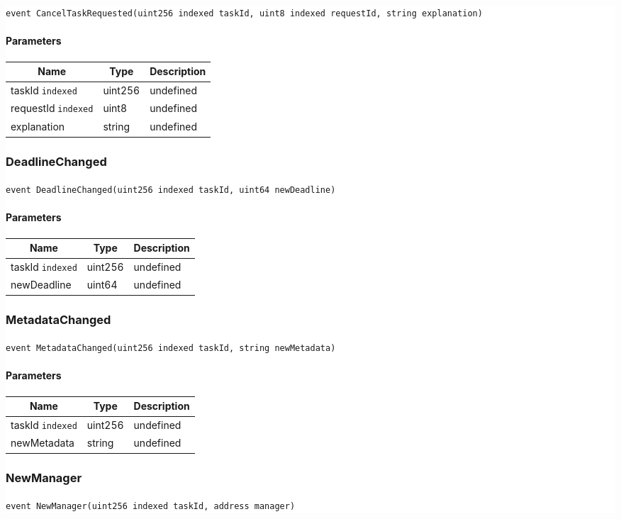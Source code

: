 ```solidity
event CancelTaskRequested(uint256 indexed taskId, uint8 indexed requestId, string explanation)
```





#### Parameters

| Name | Type | Description |
|---|---|---|
| taskId `indexed` | uint256 | undefined |
| requestId `indexed` | uint8 | undefined |
| explanation  | string | undefined |

### DeadlineChanged

```solidity
event DeadlineChanged(uint256 indexed taskId, uint64 newDeadline)
```





#### Parameters

| Name | Type | Description |
|---|---|---|
| taskId `indexed` | uint256 | undefined |
| newDeadline  | uint64 | undefined |

### MetadataChanged

```solidity
event MetadataChanged(uint256 indexed taskId, string newMetadata)
```





#### Parameters

| Name | Type | Description |
|---|---|---|
| taskId `indexed` | uint256 | undefined |
| newMetadata  | string | undefined |

### NewManager

```solidity
event NewManager(uint256 indexed taskId, address manager)
```

